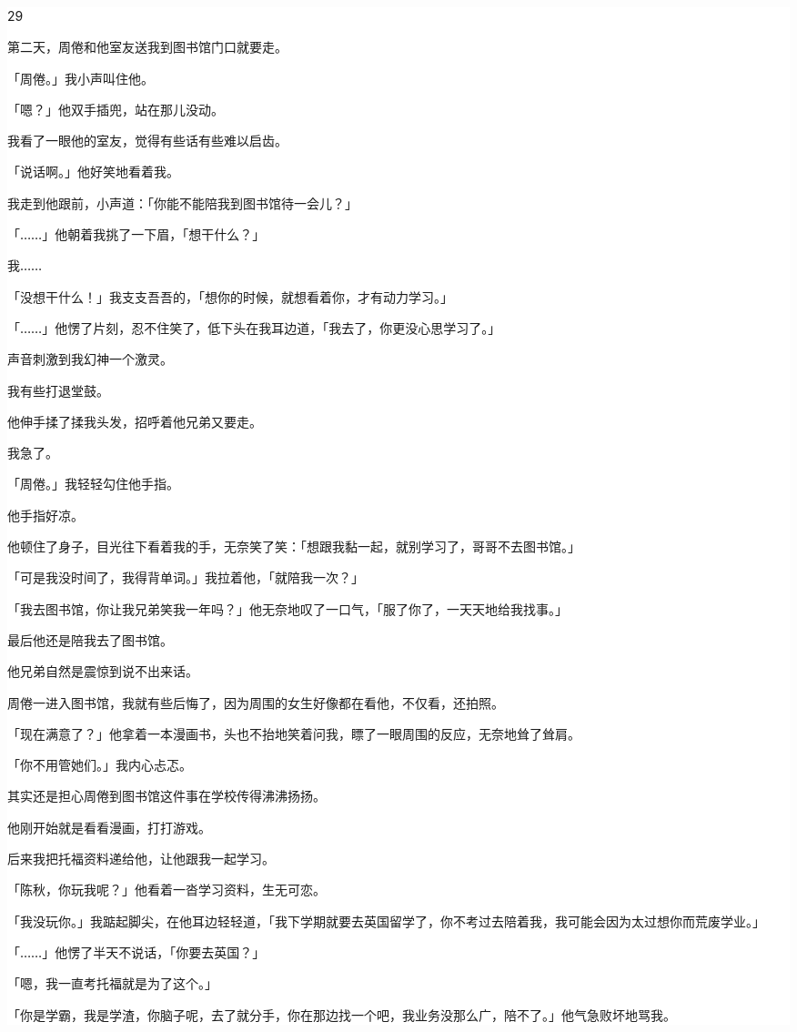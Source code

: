 29

第二天，周倦和他室友送我到图书馆门口就要走。

「周倦。」我小声叫住他。

「嗯？」他双手插兜，站在那儿没动。

我看了一眼他的室友，觉得有些话有些难以启齿。

「说话啊。」他好笑地看着我。

我走到他跟前，小声道：「你能不能陪我到图书馆待一会儿？」

「……」他朝着我挑了一下眉，「想干什么？」

我……

「没想干什么！」我支支吾吾的，「想你的时候，就想看着你，才有动力学习。」

「……」他愣了片刻，忍不住笑了，低下头在我耳边道，「我去了，你更没心思学习了。」

声音刺激到我幻神一个激灵。

我有些打退堂鼓。

他伸手揉了揉我头发，招呼着他兄弟又要走。

我急了。

「周倦。」我轻轻勾住他手指。

他手指好凉。

他顿住了身子，目光往下看着我的手，无奈笑了笑：「想跟我黏一起，就别学习了，哥哥不去图书馆。」

「可是我没时间了，我得背单词。」我拉着他，「就陪我一次？」

「我去图书馆，你让我兄弟笑我一年吗？」他无奈地叹了一口气，「服了你了，一天天地给我找事。」

最后他还是陪我去了图书馆。

他兄弟自然是震惊到说不出来话。

周倦一进入图书馆，我就有些后悔了，因为周围的女生好像都在看他，不仅看，还拍照。

「现在满意了？」他拿着一本漫画书，头也不抬地笑着问我，瞟了一眼周围的反应，无奈地耸了耸肩。

「你不用管她们。」我内心忐忑。

其实还是担心周倦到图书馆这件事在学校传得沸沸扬扬。

他刚开始就是看看漫画，打打游戏。

后来我把托福资料递给他，让他跟我一起学习。

「陈秋，你玩我呢？」他看着一沓学习资料，生无可恋。

「我没玩你。」我踮起脚尖，在他耳边轻轻道，「我下学期就要去英国留学了，你不考过去陪着我，我可能会因为太过想你而荒废学业。」

「……」他愣了半天不说话，「你要去英国？」

「嗯，我一直考托福就是为了这个。」

「你是学霸，我是学渣，你脑子呢，去了就分手，你在那边找一个吧，我业务没那么广，陪不了。」他气急败坏地骂我。
